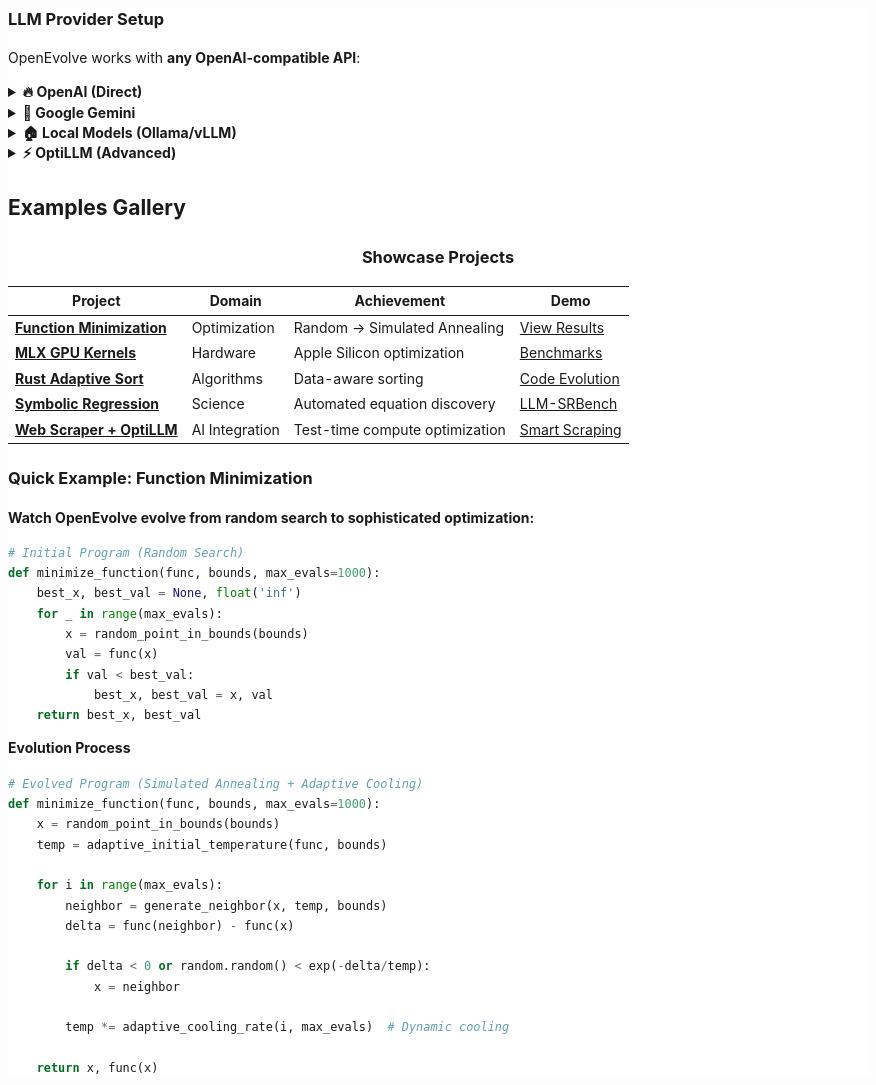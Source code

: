 ### LLM Provider Setup

OpenEvolve works with **any OpenAI-compatible API**:

<details><summary><b>🔥 OpenAI (Direct)</b></summary></details>

<details><summary><b>🤖 Google Gemini</b></summary></details>

<details><summary><b>🏠 Local Models (Ollama/vLLM)</b></summary></details>

<details><summary><b>⚡ OptiLLM (Advanced)</b></summary></details>

## Examples Gallery

<div align="center">

### **Showcase Projects**

| Project | Domain | Achievement | Demo |
|---------|--------|-------------|------|
| [**Function Minimization**](examples/function_minimization/) | Optimization | Random → Simulated Annealing | [View Results](examples/function_minimization/openevolve_output/) |
| [**MLX GPU Kernels**](examples/mlx_metal_kernel_opt/) | Hardware | Apple Silicon optimization | [Benchmarks](examples/mlx_metal_kernel_opt/README.md) |
| [**Rust Adaptive Sort**](examples/rust_adaptive_sort/) | Algorithms | Data-aware sorting | [Code Evolution](examples/rust_adaptive_sort/) |
| [**Symbolic Regression**](examples/symbolic_regression/) | Science | Automated equation discovery | [LLM-SRBench](examples/symbolic_regression/) |
| [**Web Scraper + OptiLLM**](examples/web_scraper_optillm/) | AI Integration | Test-time compute optimization | [Smart Scraping](examples/web_scraper_optillm/) |

</div>

### **Quick Example**: Function Minimization

**Watch OpenEvolve evolve from random search to sophisticated optimization:**

```python
# Initial Program (Random Search)
def minimize_function(func, bounds, max_evals=1000):
    best_x, best_val = None, float('inf')
    for _ in range(max_evals):
        x = random_point_in_bounds(bounds)
        val = func(x)
        if val < best_val:
            best_x, best_val = x, val
    return best_x, best_val
```

**Evolution Process**

```python
# Evolved Program (Simulated Annealing + Adaptive Cooling)
def minimize_function(func, bounds, max_evals=1000):
    x = random_point_in_bounds(bounds)
    temp = adaptive_initial_temperature(func, bounds)
    
    for i in range(max_evals):
        neighbor = generate_neighbor(x, temp, bounds)
        delta = func(neighbor) - func(x)
        
        if delta < 0 or random.random() < exp(-delta/temp):
            x = neighbor
            
        temp *= adaptive_cooling_rate(i, max_evals)  # Dynamic cooling
    
    return x, func(x)
```
